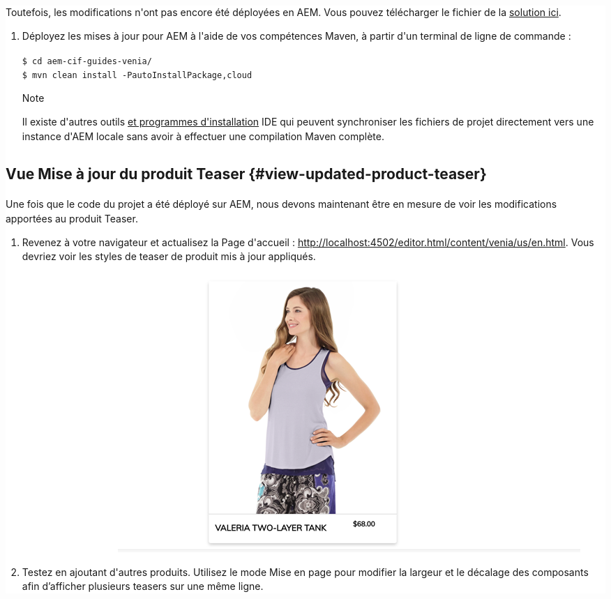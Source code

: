    Toutefois, les modifications n&#39;ont pas encore été déployées en AEM. Vous pouvez télécharger le fichier de la [solution ici](../assets/style-cif-component/_productteaser.scss).

1. Déployez les mises à jour pour AEM à l&#39;aide de vos compétences Maven, à partir d&#39;un terminal de ligne de commande :

   ```shell
   $ cd aem-cif-guides-venia/
   $ mvn clean install -PautoInstallPackage,cloud
   ```

   >[!NOTE]
   >Il existe d&#39;autres outils [et programmes d&#39;installation](https://docs.adobe.com/content/help/en/experience-manager-learn/foundation/development/set-up-a-local-aem-development-environment.html#set-up-an-integrated-development-environment) IDE qui peuvent synchroniser les fichiers de projet directement vers une instance d&#39;AEM locale sans avoir à effectuer une compilation Maven complète.

## Vue Mise à jour du produit Teaser {#view-updated-product-teaser}

Une fois que le code du projet a été déployé sur AEM, nous devons maintenant être en mesure de voir les modifications apportées au produit Teaser.

1. Revenez à votre navigateur et actualisez la Page d&#39;accueil : [http://localhost:4502/editor.html/content/venia/us/en.html](http://localhost:4502/editor.html/content/venia/us/en.html). Vous devriez voir les styles de teaser de produit mis à jour appliqués.

   ![Mise à jour du style de produit Teaser](../assets/style-cif-component/product-teaser-new-style.png)

1. Testez en ajoutant d&#39;autres produits. Utilisez le mode Mise en page pour modifier la largeur et le décalage des composants afin d’afficher plusieurs teasers sur une même ligne.
